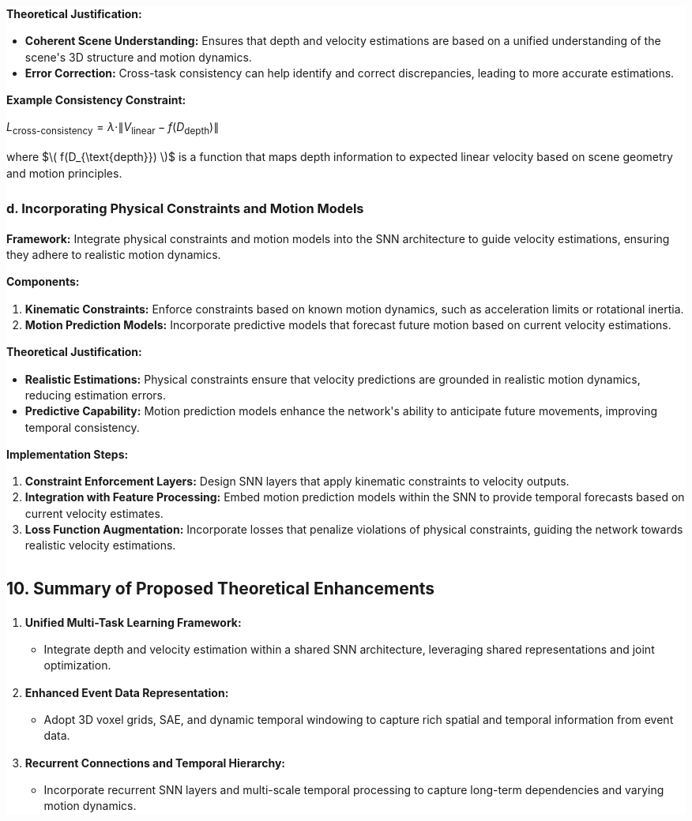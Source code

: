 **Theoretical Justification:**
- **Coherent Scene Understanding:** Ensures that depth and velocity estimations are based on a unified understanding of the scene's 3D structure and motion dynamics.
- **Error Correction:** Cross-task consistency can help identify and correct discrepancies, leading to more accurate estimations.

**Example Consistency Constraint:**


$L_{\text{cross-consistency}} = \lambda \cdot \| V_{\text{linear}} - f(D_{\text{depth}}) \|$


where $\( f(D_{\text{depth}}) \)$ is a function that maps depth information to expected linear velocity based on scene geometry and motion principles.

### **d. Incorporating Physical Constraints and Motion Models**

**Framework:**
Integrate physical constraints and motion models into the SNN architecture to guide velocity estimations, ensuring they adhere to realistic motion dynamics.

**Components:**
1. **Kinematic Constraints:** Enforce constraints based on known motion dynamics, such as acceleration limits or rotational inertia.
2. **Motion Prediction Models:** Incorporate predictive models that forecast future motion based on current velocity estimations.

**Theoretical Justification:**
- **Realistic Estimations:** Physical constraints ensure that velocity predictions are grounded in realistic motion dynamics, reducing estimation errors.
- **Predictive Capability:** Motion prediction models enhance the network's ability to anticipate future movements, improving temporal consistency.

**Implementation Steps:**
1. **Constraint Enforcement Layers:** Design SNN layers that apply kinematic constraints to velocity outputs.
2. **Integration with Feature Processing:** Embed motion prediction models within the SNN to provide temporal forecasts based on current velocity estimates.
3. **Loss Function Augmentation:** Incorporate losses that penalize violations of physical constraints, guiding the network towards realistic velocity estimations.

## **10. Summary of Proposed Theoretical Enhancements**

1. **Unified Multi-Task Learning Framework:**
   - Integrate depth and velocity estimation within a shared SNN architecture, leveraging shared representations and joint optimization.

2. **Enhanced Event Data Representation:**
   - Adopt 3D voxel grids, SAE, and dynamic temporal windowing to capture rich spatial and temporal information from event data.

3. **Recurrent Connections and Temporal Hierarchy:**
   - Incorporate recurrent SNN layers and multi-scale temporal processing to capture long-term dependencies and varying motion dynamics.
